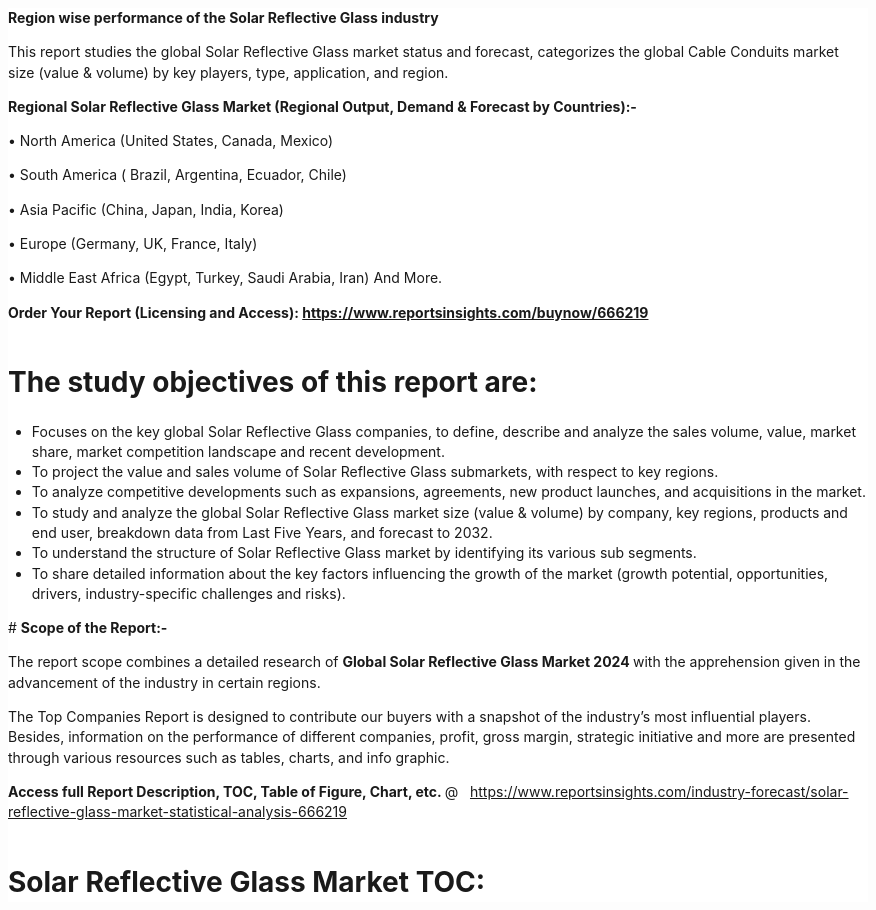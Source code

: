 <strong>Region wise performance of the Solar Reflective Glass industry</strong><strong> </strong>

This report studies the global Solar Reflective Glass market status and forecast, categorizes the global Cable Conduits market size (value &amp; volume) by key players, type, application, and region. 

<strong>Regional Solar Reflective Glass Market (Regional Output, Demand &amp; Forecast by Countries):-</strong>

• North America (United States, Canada, Mexico)

• South America ( Brazil, Argentina, Ecuador, Chile)

• Asia Pacific (China, Japan, India, Korea)

• Europe (Germany, UK, France, Italy)

• Middle East Africa (Egypt, Turkey, Saudi Arabia, Iran) And More.

<strong>Order Your Report (Licensing and Access): <a href=https://www.reportsinsights.com/buynow/666219 style=color:#0000ff;>https://www.reportsinsights.com/buynow/666219</a></strong>

# <strong>The study objectives of this report are:</strong>
<ul>
  <li>Focuses on the key global Solar Reflective Glass companies, to define, describe and analyze the sales volume, value, market share, market competition landscape and recent development.</li>
  <li>To project the value and sales volume of Solar Reflective Glass submarkets, with respect to key regions.</li>
  <li>To analyze competitive developments such as expansions, agreements, new product launches, and acquisitions in the market.</li>
  <li>To study and analyze the global Solar Reflective Glass market size (value &amp; volume) by company, key regions, products and end user, breakdown data from Last Five Years, and forecast to 2032.</li>
  <li>To understand the structure of Solar Reflective Glass market by identifying its various sub segments.</li>
  <li>To share detailed information about the key factors influencing the growth of the market (growth potential, opportunities, drivers, industry-specific challenges and risks).</li>
</ul>
# <strong>Scope of the Report:-</strong><strong> </strong>

The report scope combines a detailed research of <strong>Global Solar Reflective Glass Market 2024 </strong>with the apprehension given in the advancement of the industry in certain regions.

The Top Companies Report is designed to contribute our buyers with a snapshot of the industry’s most influential players. Besides, information on the performance of different companies, profit, gross margin, strategic initiative and more are presented through various resources such as tables, charts, and info graphic.

<strong>Access full Report Description, TOC, Table of Figure, Chart, etc. </strong>@   <a href=https://www.reportsinsights.com/industry-forecast/solar-reflective-glass-market-statistical-analysis-666219 style=color:#0000ff;>https://www.reportsinsights.com/industry-forecast/solar-reflective-glass-market-statistical-analysis-666219</a>

# <strong>Solar Reflective Glass Market TOC:</strong>
